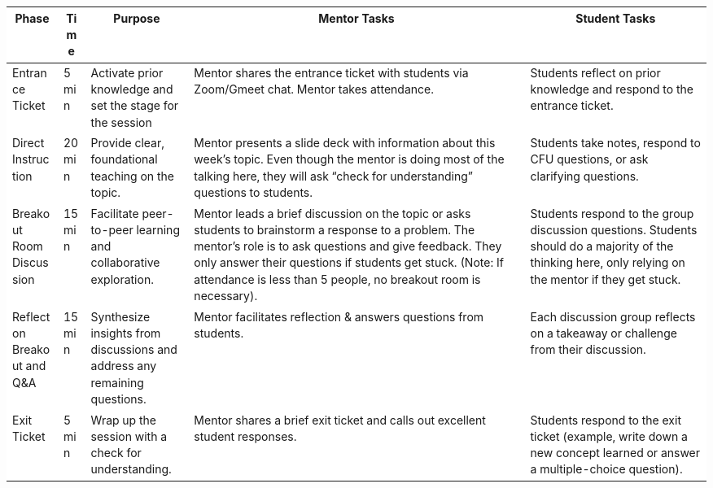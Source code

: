 | Phase | Time | Purpose | Mentor Tasks | Student Tasks |
| ----- | ----- | ----- | ----- | ----- |
| Entrance Ticket | 5 min | Activate prior knowledge and set the stage for the session | Mentor shares the entrance ticket with students via Zoom/Gmeet chat.  Mentor takes attendance.  | Students reflect on prior knowledge and respond to the entrance ticket.   |
| Direct Instruction | 20 min | Provide clear, foundational teaching on the topic.  | Mentor presents a slide deck with information about this week’s topic. Even though the mentor is doing most of the talking here, they will ask “check for understanding” questions to students. | Students take notes, respond to CFU questions, or ask clarifying questions.  |
| Breakout Room Discussion | 15 min | Facilitate peer-to-peer learning and collaborative exploration.  | Mentor leads a brief discussion on the topic or asks students to brainstorm a response to a problem. The mentor’s role is to ask questions and give feedback. They only answer their questions if students get stuck. (Note: If attendance is less than 5 people, no breakout room is necessary).  | Students respond to the group discussion questions. Students should do a majority of the thinking here, only relying on the mentor if they get stuck.  |
| Reflect on Breakout and Q\&A | 15 min | Synthesize insights from discussions and address any remaining questions.  | Mentor facilitates reflection & answers questions from students.  | Each discussion group reflects on a takeaway or challenge from their discussion.  |
| Exit Ticket | 5 min | Wrap up the session with a check for understanding. | Mentor shares a brief exit ticket and calls out excellent student responses.  | Students respond to the exit ticket (example, write down a new concept learned or answer a multiple-choice question).  |

[^1]:  “[Where to Start: Backward Design](https://tll.mit.edu/teaching-resources/course-design/backward-design/),” MIT Teaching and Learning Lab.

[^2]:  “[Backwards Design Basics](https://cteresources.bc.edu/documentation/backwards-design/),” Boston College.

[^3]:  “[Learning Objectives](https://cteresources.bc.edu/documentation/learning-objectives/),” Boston College.

[^4]:  “[Bloom’s Taxonomy](https://cft.vanderbilt.edu/guides-sub-pages/blooms-taxonomy/),” Vanderbilt Center for Teaching and Learning.

[^5]:  “[Universal Design for Learning,](https://cteresources.bc.edu/documentation/sample-syllabus-statements/genai/)” Boston College.

[^6]:  “[Universal Design for Learning: An Introduction](https://www.nea.org/professional-excellence/student-engagement/tools-tips/universal-design-learning-introduction),” National Education Association.

[^7]:  “[UDL and the Learning Brain](https://www.cast.org/binaries/content/assets/common/publications/articles/cast-udlandthebrain-20220228-a11y.pdf),” CAST.
